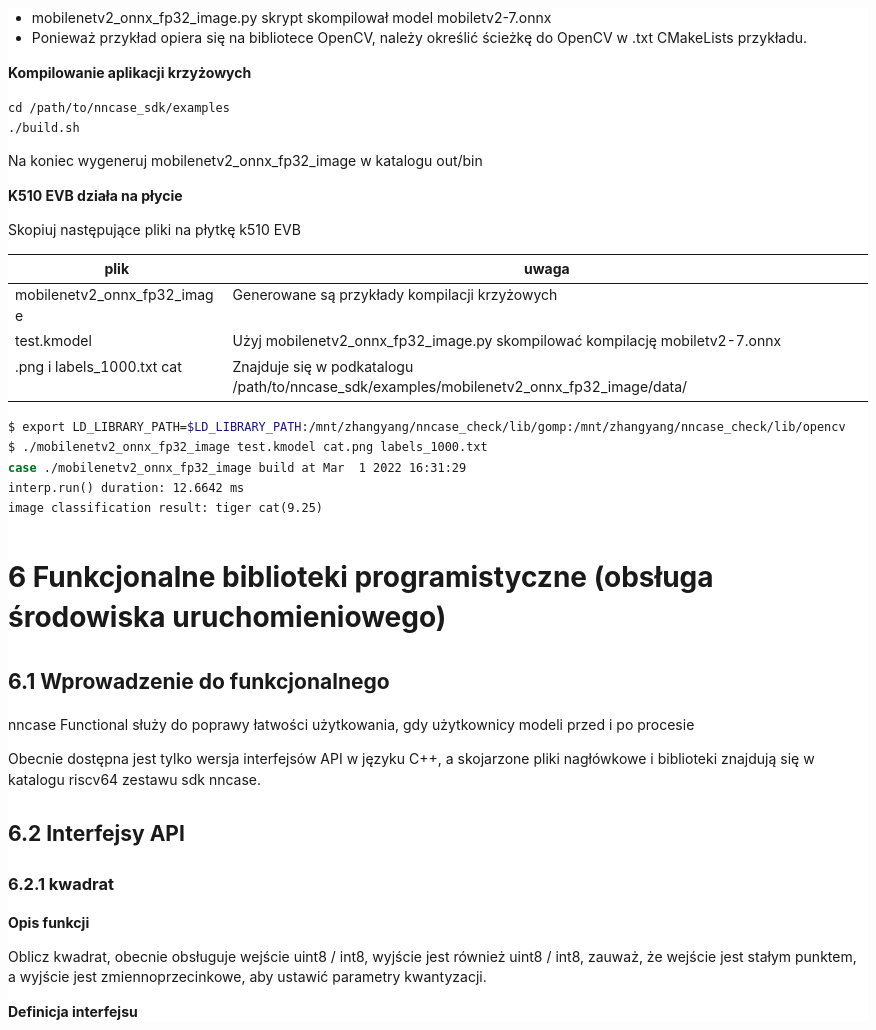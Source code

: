 - mobilenetv2_onnx_fp32_image.py skrypt skompilował model mobiletv2-7.onnx
- Ponieważ przykład opiera się na bibliotece OpenCV, należy określić ścieżkę do OpenCV w .txt CMakeLists przykładu.

**Kompilowanie aplikacji krzyżowych**

```shell
cd /path/to/nncase_sdk/examples
./build.sh
```

Na koniec wygeneruj mobilenetv2_onnx_fp32_image w katalogu out/bin

**K510 EVB działa na płycie**

Skopiuj następujące pliki na płytkę k510 EVB

| plik                        | uwaga                                                         |
| --------------------------- | ------------------------------------------------------------ |
| mobilenetv2_onnx_fp32_image | Generowane są przykłady kompilacji krzyżowych                                         |
| test.kmodel                 | Użyj mobilenetv2_onnx_fp32_image.py skompilować kompilację mobiletv2-7.onnx |
| .png i labels_1000.txt cat    | Znajduje się w podkatalogu /path/to/nncase_sdk/examples/mobilenetv2_onnx_fp32_image/data/ |

```bash
$ export LD_LIBRARY_PATH=$LD_LIBRARY_PATH:/mnt/zhangyang/nncase_check/lib/gomp:/mnt/zhangyang/nncase_check/lib/opencv
$ ./mobilenetv2_onnx_fp32_image test.kmodel cat.png labels_1000.txt
case ./mobilenetv2_onnx_fp32_image build at Mar  1 2022 16:31:29
interp.run() duration: 12.6642 ms
image classification result: tiger cat(9.25)
```

# 6 Funkcjonalne biblioteki programistyczne (obsługa środowiska uruchomieniowego)

## 6.1 Wprowadzenie do funkcjonalnego

nncase Functional służy do poprawy łatwości użytkowania, gdy użytkownicy modeli przed i po procesie

Obecnie dostępna jest tylko wersja interfejsów API w języku C++, a skojarzone pliki nagłówkowe i biblioteki znajdują się w katalogu riscv64 zestawu sdk nncase.

## 6.2 Interfejsy API

### 6.2.1 kwadrat

**Opis funkcji**

Oblicz kwadrat, obecnie obsługuje wejście uint8 / int8, wyjście jest również uint8 / int8, zauważ, że wejście jest stałym punktem, a wyjście jest zmiennoprzecinkowe, aby ustawić parametry kwantyzacji.

**Definicja interfejsu**

